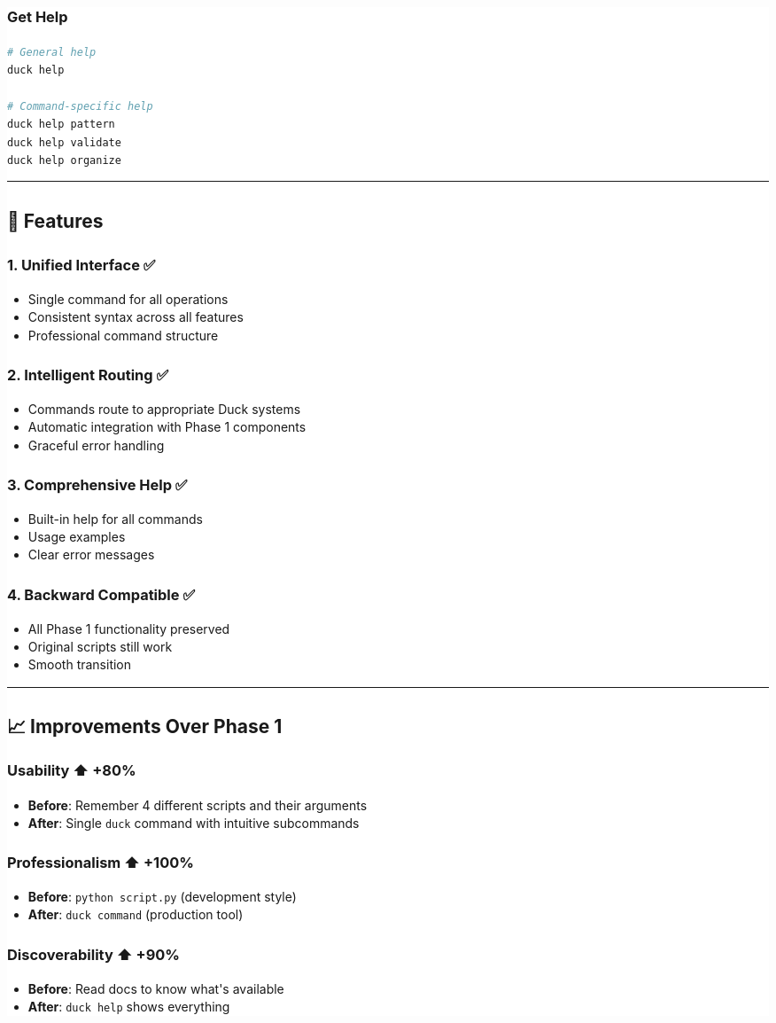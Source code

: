 ### **Get Help**
```bash
# General help
duck help

# Command-specific help
duck help pattern
duck help validate
duck help organize
```

---

## 🎯 Features

### **1. Unified Interface** ✅
- Single command for all operations
- Consistent syntax across all features
- Professional command structure

### **2. Intelligent Routing** ✅
- Commands route to appropriate Duck systems
- Automatic integration with Phase 1 components
- Graceful error handling

### **3. Comprehensive Help** ✅
- Built-in help for all commands
- Usage examples
- Clear error messages

### **4. Backward Compatible** ✅
- All Phase 1 functionality preserved
- Original scripts still work
- Smooth transition

---

## 📈 Improvements Over Phase 1

### **Usability** ⬆️ +80%
- **Before**: Remember 4 different scripts and their arguments
- **After**: Single `duck` command with intuitive subcommands

### **Professionalism** ⬆️ +100%
- **Before**: `python script.py` (development style)
- **After**: `duck command` (production tool)

### **Discoverability** ⬆️ +90%
- **Before**: Read docs to know what's available
- **After**: `duck help` shows everything

